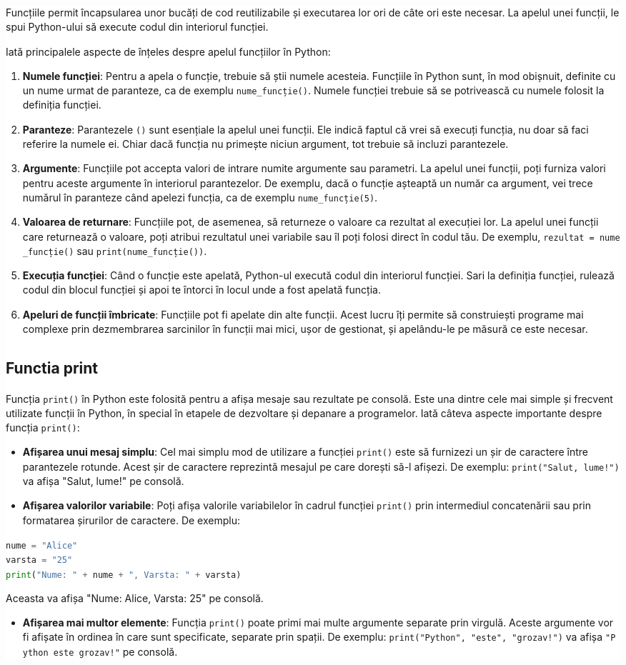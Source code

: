 Funcțiile permit încapsularea unor bucăți de cod reutilizabile și executarea lor ori de câte ori este necesar.
La apelul unei funcții, le spui Python-ului să execute codul din interiorul funcției.

Iată principalele aspecte de înțeles despre apelul funcțiilor în Python:

1. **Numele funcției**: Pentru a apela o funcție, trebuie să știi numele acesteia. Funcțiile în Python sunt, în mod obișnuit, definite cu un nume urmat de paranteze, ca de exemplu `nume_funcție()`. Numele funcției trebuie să se potrivească cu numele folosit la definiția funcției.

2. **Paranteze**: Parantezele `()` sunt esențiale la apelul unei funcții. Ele indică faptul că vrei să execuți funcția, nu doar să faci referire la numele ei. Chiar dacă funcția nu primește niciun argument, tot trebuie să incluzi parantezele.

3. **Argumente**: Funcțiile pot accepta valori de intrare numite argumente sau parametri. La apelul unei funcții, poți furniza valori pentru aceste argumente în interiorul parantezelor. De exemplu, dacă o funcție așteaptă un număr ca argument, vei trece numărul în paranteze când apelezi funcția, ca de exemplu `nume_funcție(5)`.

4. **Valoarea de returnare**: Funcțiile pot, de asemenea, să returneze o valoare ca rezultat al execuției lor. La apelul unei funcții care returnează o valoare, poți atribui rezultatul unei variabile sau îl poți folosi direct în codul tău. De exemplu, `rezultat = nume_funcție()` sau `print(nume_funcție())`.

5. **Execuția funcției**: Când o funcție este apelată, Python-ul execută codul din interiorul funcției. Sari la definiția funcției, rulează codul din blocul funcției și apoi te întorci în locul unde a fost apelată funcția.

6. **Apeluri de funcții îmbricate**: Funcțiile pot fi apelate din alte funcții. Acest lucru îți permite să construiești programe mai complexe prin dezmembrarea sarcinilor în funcții mai mici, ușor de gestionat, și apelându-le pe măsură ce este necesar.

## Functia print

Funcția `print()` în Python este folosită pentru a afișa mesaje sau rezultate pe consolă. Este una dintre cele mai simple și frecvent utilizate funcții în Python, în special în etapele de dezvoltare și depanare a programelor. Iată câteva aspecte importante despre funcția `print()`:

- **Afișarea unui mesaj simplu**: Cel mai simplu mod de utilizare a funcției `print()` este să furnizezi un șir de caractere între parantezele rotunde. Acest șir de caractere reprezintă mesajul pe care dorești să-l afișezi. De exemplu: `print("Salut, lume!")` va afișa "Salut, lume!" pe consolă.

- **Afișarea valorilor variabile**: Poți afișa valorile variabilelor în cadrul funcției `print()` prin intermediul concatenării sau prin formatarea șirurilor de caractere. De exemplu: 

```python
nume = "Alice"
varsta = "25"
print("Nume: " + nume + ", Varsta: " + varsta)
```

Aceasta va afișa "Nume: Alice, Varsta: 25" pe consolă.

- **Afișarea mai multor elemente**: Funcția `print()` poate primi mai multe argumente separate prin virgulă. Aceste argumente vor fi afișate în ordinea în care sunt specificate, separate prin spații. De exemplu: `print("Python", "este", "grozav!")` va afișa `"Python este grozav!"` pe consolă.

